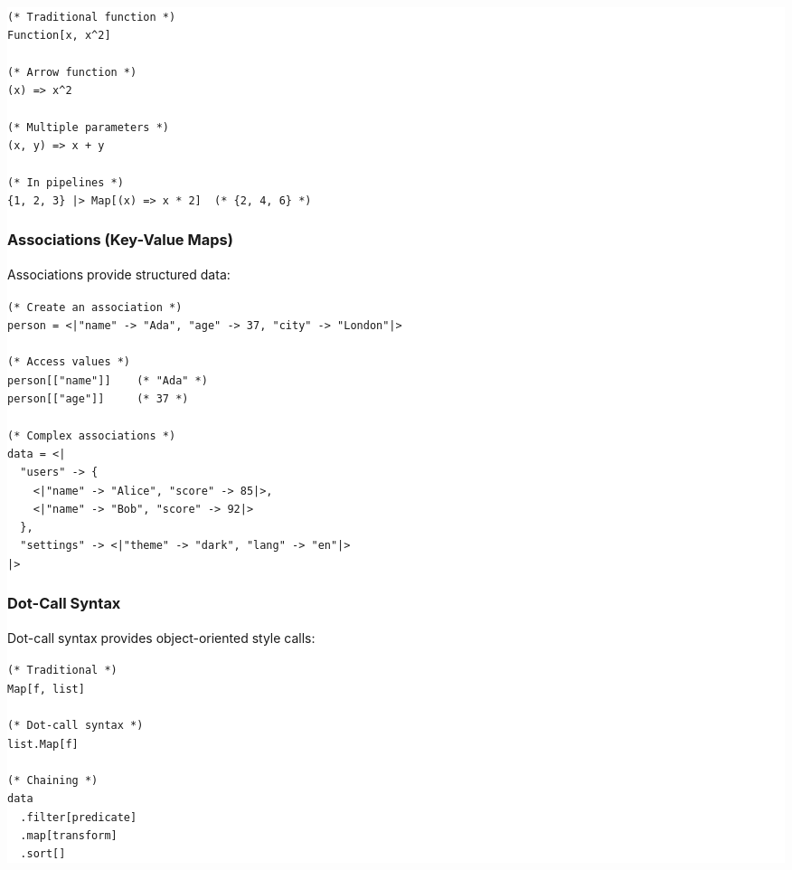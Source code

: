 ```lyra
(* Traditional function *)
Function[x, x^2]

(* Arrow function *)
(x) => x^2

(* Multiple parameters *)
(x, y) => x + y

(* In pipelines *)
{1, 2, 3} |> Map[(x) => x * 2]  (* {2, 4, 6} *)
```

### Associations (Key-Value Maps)

Associations provide structured data:

```lyra
(* Create an association *)
person = <|"name" -> "Ada", "age" -> 37, "city" -> "London"|>

(* Access values *)
person[["name"]]    (* "Ada" *)
person[["age"]]     (* 37 *)

(* Complex associations *)
data = <|
  "users" -> {
    <|"name" -> "Alice", "score" -> 85|>,
    <|"name" -> "Bob", "score" -> 92|>
  },
  "settings" -> <|"theme" -> "dark", "lang" -> "en"|>
|>
```

### Dot-Call Syntax

Dot-call syntax provides object-oriented style calls:

```lyra
(* Traditional *)
Map[f, list]

(* Dot-call syntax *)
list.Map[f]

(* Chaining *)
data
  .filter[predicate]
  .map[transform]
  .sort[]
```
